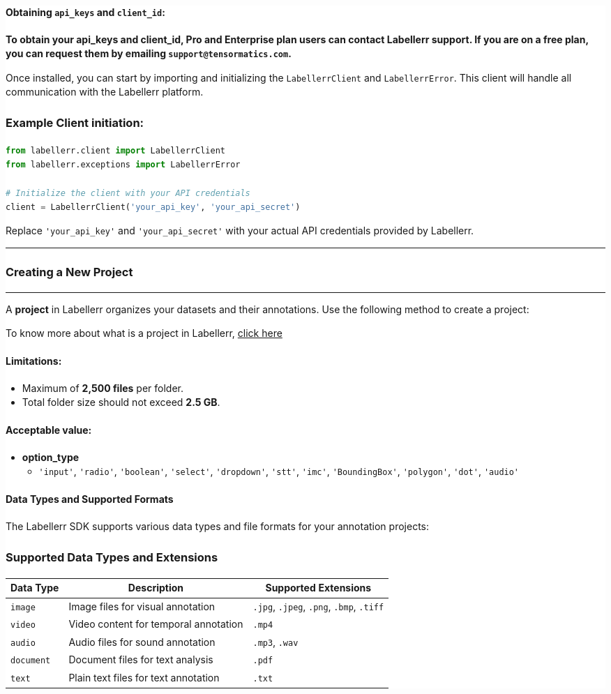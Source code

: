 #### Obtaining `api_keys` and `client_id`:

**To obtain your api_keys and client_id, Pro and Enterprise plan users can contact Labellerr support. If you are on a free plan, you can request them by emailing `support@tensormatics.com`.**

Once installed, you can start by importing and initializing the `LabellerrClient` and `LabellerrError`. This client will handle all communication with the Labellerr platform.

### Example Client initiation:

```python
from labellerr.client import LabellerrClient
from labellerr.exceptions import LabellerrError

# Initialize the client with your API credentials
client = LabellerrClient('your_api_key', 'your_api_secret')
```

Replace `'your_api_key'` and `'your_api_secret'` with your actual API credentials provided by Labellerr.

---

### Creating a New Project

---

A **project** in Labellerr organizes your datasets and their annotations. Use the following method to create a project:

To know more about what is a project in Labellerr, [click here](https://labellerrknowbase.notion.site/How-to-Create-a-New-project-37bed9e50bc84d848dc997c33eb9955ahttps:/)

#### Limitations:

- Maximum of **2,500 files** per folder.
- Total folder size should not exceed **2.5 GB**.

#### Acceptable value:

* **option_type**
  * `'input'`, `'radio'`, `'boolean'`, `'select'`, `'dropdown'`, `'stt'`, `'imc'`, `'BoundingBox'`, `'polygon'`, `'dot'`, `'audio'`

#### Data Types and Supported Formats

The Labellerr SDK supports various data types and file formats for your annotation projects:

### Supported Data Types and Extensions


| Data Type  | Description                           | Supported Extensions                     |
| ------------ | --------------------------------------- | ------------------------------------------ |
| `image`    | Image files for visual annotation     | `.jpg`, `.jpeg`, `.png`, `.bmp`, `.tiff` |
| `video`    | Video content for temporal annotation | `.mp4`                                   |
| `audio`    | Audio files for sound annotation      | `.mp3`, `.wav`                           |
| `document` | Document files for text analysis      | `.pdf`                                   |
| `text`     | Plain text files for text annotation  | `.txt`                                   |

